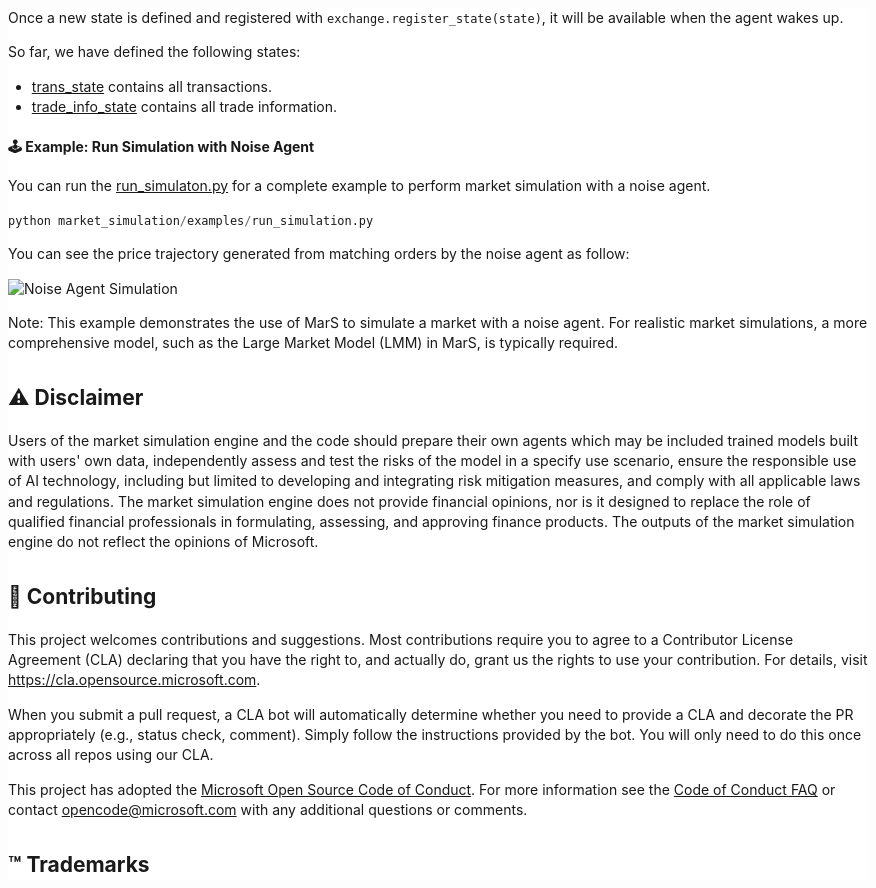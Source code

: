 Once a new state is defined and registered with `exchange.register_state(state)`, it will be available when the agent wakes up.

So far, we have defined the following states:

- [trans_state](market_simulation/states/trans_state.py) contains all transactions.
- [trade_info_state](market_simulation/states/trade_info_state.py) contains all trade information.

#### 🕹️ Example: Run Simulation with Noise Agent

You can run the [run_simulaton.py](market_simulation/examples/run_simulation.py) for a complete example to perform market simulation with a noise agent.

```python
python market_simulation/examples/run_simulation.py
```

You can see the price trajectory generated from matching orders by the noise agent as follow:

![Noise Agent Simulation](doc/img/price_curves.png)

Note: This example demonstrates the use of MarS to simulate a market with a noise agent. For realistic market simulations, a more comprehensive model, such as the Large Market Model (LMM) in MarS, is typically required.


## ⚠️ Disclaimer

Users of the market simulation engine and the code should prepare their own agents which may be included trained models built with users' own data, independently assess and test the risks of the model in a specify use scenario, ensure the responsible use of AI technology, including but limited to developing and integrating risk mitigation measures, and comply with all applicable laws and regulations. The market simulation engine does not provide financial opinions, nor is it designed to replace the role of qualified financial professionals in formulating, assessing, and approving finance products. The outputs of the market simulation engine do not reflect the opinions of Microsoft.

## 🤝 Contributing

This project welcomes contributions and suggestions.  Most contributions require you to agree to a
Contributor License Agreement (CLA) declaring that you have the right to, and actually do, grant us
the rights to use your contribution. For details, visit https://cla.opensource.microsoft.com.

When you submit a pull request, a CLA bot will automatically determine whether you need to provide
a CLA and decorate the PR appropriately (e.g., status check, comment). Simply follow the instructions
provided by the bot. You will only need to do this once across all repos using our CLA.

This project has adopted the [Microsoft Open Source Code of Conduct](https://opensource.microsoft.com/codeofconduct/).
For more information see the [Code of Conduct FAQ](https://opensource.microsoft.com/codeofconduct/faq/) or
contact [opencode@microsoft.com](mailto:opencode@microsoft.com) with any additional questions or comments.

## ™️ Trademarks

